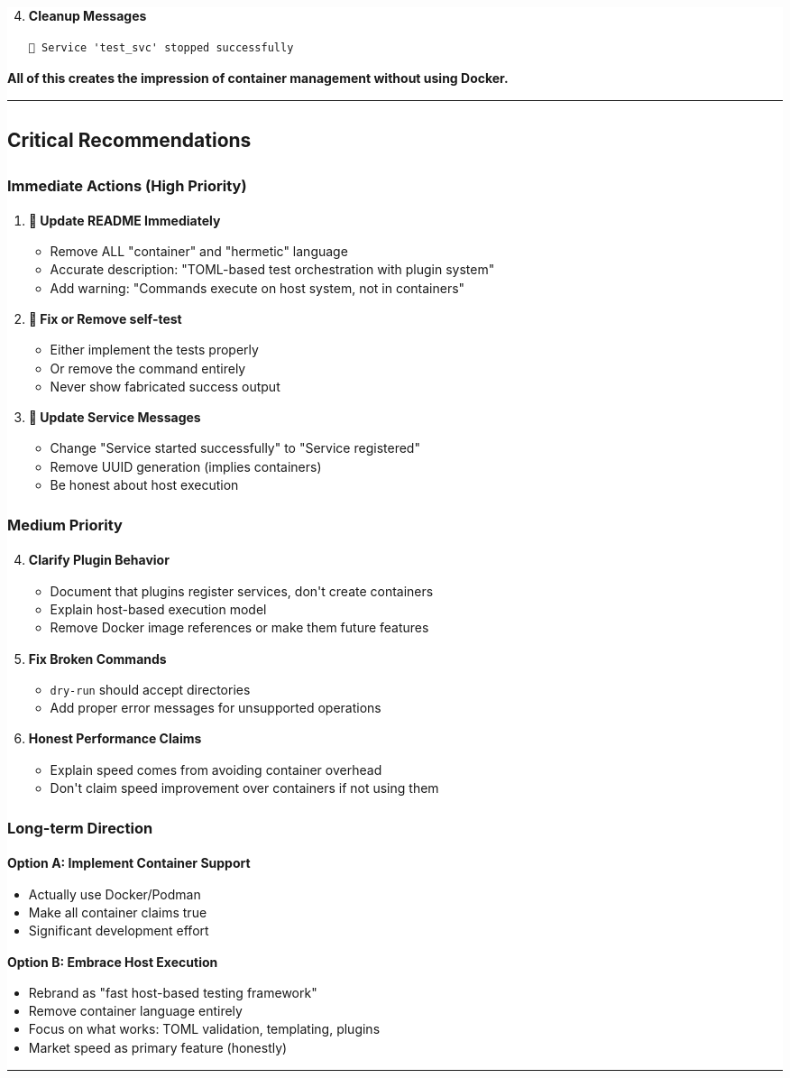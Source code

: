 4. **Cleanup Messages**
   ```
   🛑 Service 'test_svc' stopped successfully
   ```

**All of this creates the impression of container management without using Docker.**

---

## Critical Recommendations

### Immediate Actions (High Priority)

1. **🚨 Update README Immediately**
   - Remove ALL "container" and "hermetic" language
   - Accurate description: "TOML-based test orchestration with plugin system"
   - Add warning: "Commands execute on host system, not in containers"

2. **🚨 Fix or Remove self-test**
   - Either implement the tests properly
   - Or remove the command entirely
   - Never show fabricated success output

3. **🚨 Update Service Messages**
   - Change "Service started successfully" to "Service registered"
   - Remove UUID generation (implies containers)
   - Be honest about host execution

### Medium Priority

4. **Clarify Plugin Behavior**
   - Document that plugins register services, don't create containers
   - Explain host-based execution model
   - Remove Docker image references or make them future features

5. **Fix Broken Commands**
   - `dry-run` should accept directories
   - Add proper error messages for unsupported operations

6. **Honest Performance Claims**
   - Explain speed comes from avoiding container overhead
   - Don't claim speed improvement over containers if not using them

### Long-term Direction

**Option A: Implement Container Support**
- Actually use Docker/Podman
- Make all container claims true
- Significant development effort

**Option B: Embrace Host Execution**
- Rebrand as "fast host-based testing framework"
- Remove container language entirely
- Focus on what works: TOML validation, templating, plugins
- Market speed as primary feature (honestly)

---